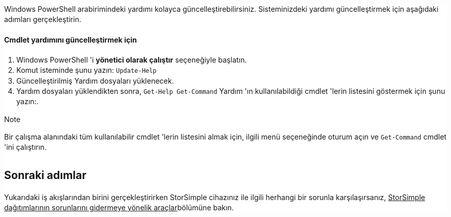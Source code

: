 Windows PowerShell arabirimindeki yardımı kolayca güncelleştirebilirsiniz. Sisteminizdeki yardımı güncelleştirmek için aşağıdaki adımları gerçekleştirin.

#### <a name="to-update-cmdlet-help"></a>Cmdlet yardımını güncelleştirmek için
1. Windows PowerShell 'i **yönetici olarak çalıştır** seçeneğiyle başlatın.
2. Komut isteminde şunu yazın:  `Update-Help`
3. Güncelleştirilmiş Yardım dosyaları yüklenecek.
4. Yardım dosyaları yüklendikten sonra, `Get-Help Get-Command` Yardım 'ın kullanılabildiği cmdlet 'lerin listesini göstermek için şunu yazın:.

> [!NOTE]
> Bir çalışma alanındaki tüm kullanılabilir cmdlet 'lerin listesini almak için, ilgili menü seçeneğinde oturum açın ve `Get-Command` cmdlet 'ini çalıştırın.


## <a name="next-steps"></a>Sonraki adımlar

Yukarıdaki iş akışlarından birini gerçekleştirirken StorSimple cihazınız ile ilgili herhangi bir sorunla karşılaşırsanız, [StorSimple dağıtımlarının sorunlarını gidermeye yönelik araçlar](storsimple-8000-troubleshoot-deployment.md#tools-for-troubleshooting-storsimple-deployments)bölümüne bakın.
